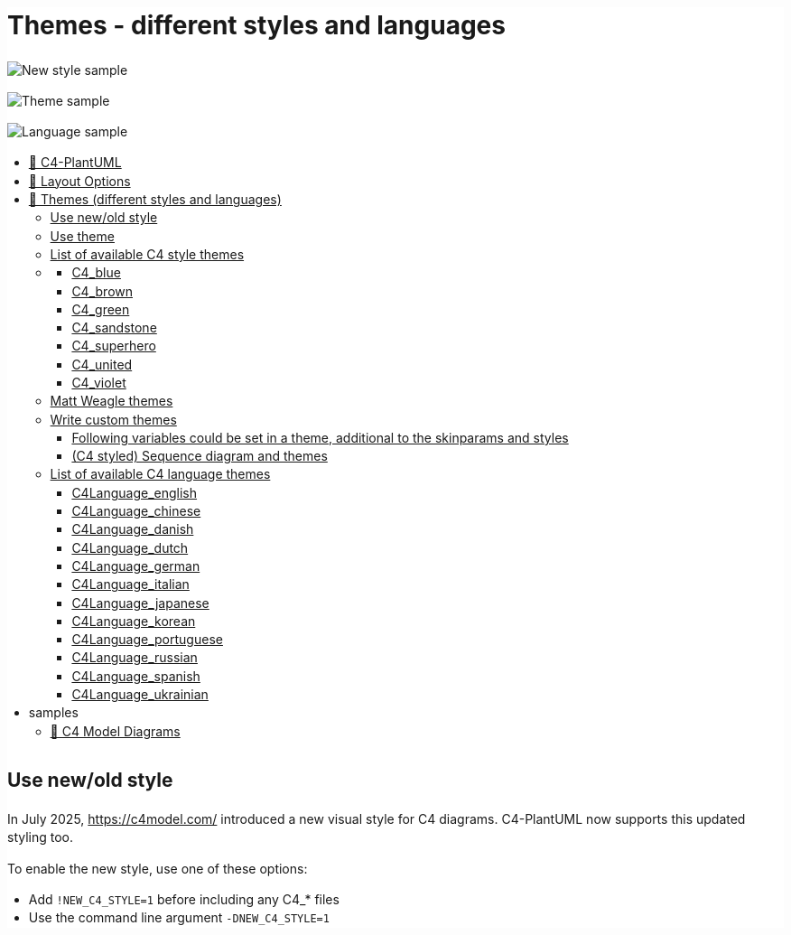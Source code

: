 # Themes - different styles and languages

![New style sample](https://www.plantuml.com/plantuml/svg/hLP1Zzis4xtxLqoSV8ZzGRj6aEHIO85uRRNPmDvrBITfJyP86ab4A58bAJj6qV_UeMHPgqs07DABBSvmtdjy759wPnqQLvToz18mSUA0ZYmeEe9r9qdNSEUWG0jEGqnWoV5VfWq1WYke9D0641Plzl-7J4W2OK6eHDOffQDdz-7dFQUYtP-hyERL263qx9o4mhdA_ZAR6JnUvy8LTLnRCebMZfIxJdGvgoGgB-pAkbIAUBPuSxNneO_hrQn4wyXmQB_W2XIAp7Nb5p6AtZzytc_2RVHmlt_uk5lTtOUJAQzjXxa5MrULDWwK1bjXGbwhNmOeB0acCLfAGRUXMgLaf512vU39IBjJHJQ0Oo6I0bAjNheEi4D3TIgreUarCEDTTWaR0aD_rSGuQKSfAIUL1kT_SFJLmP6DQ8iUUPvI9XIxEK_JK599ol5Q9kCOaozSU5d_E80N6GyMMcfpyo9SXUlmVhV_zO5_5W-hXotduxpDZf-_VlrsEN_hQso15Ts48YzS959A8p-UJ3dJAjkni9kE3PAE3YRaIy3wckbuwkLjIJRIq9vKuh5vKPsU-NRB6pDG8nbda7sSY7pttIpH5fIkX6950mhFCFiFURHpFS_82IS9BjP2AZ0tM3Rxqv-DqMX3ncerIMhhT4acWCNbQJo7BWmwQtOyHlKbQ36gfX1b4mDC4bqhPyTC7Psiet9_ou4KpMcIl6AiE-N8A79mozEv8STJ-7i40Bt4oP7YFLOLJ_vCCSohIee4dT1gpA4FUC00eifmBQm_BNniIL8SM4OZpJgUcy3v-06gj0bVUEEM5wBDd4KEcMs531TnMjBL1dFox1rhb1XHkG3cAgyb6X_U67qGALb0AR_FajKgyT9H2dS2fozEMZW8z3N202yOOgEFbimtaaeT2qbdFzP-S16rU1x07rWYMp4K0rAKmfzFMyUM7EZi9yIr0Y2bWqZegRnbF4dHeRzj_3wS7xsQwFSL3CPE6xBWRqOmb0lhJBEd85IcJTay1r0qXmImTWKaXb9IJg2qWUyhiXQapdb0Bhd-ngZpiMQdX6_PpTttEsUfUPhfwmRE_S0XRme3DySKStlppSN5elwvz7turKseH27tjWamKNYrvZ6q4ppphY0G3IbAM8l4QAip1-7Nf42L4zXsvlGnvbbRZygOAZDOKdUcEeBUTfIowuA40ztw7fiF6ElQzIqGNCvo0CwWijWuqTi_sf9yT5_qf_QZ9Ukvt-zscuWd3kVP2dyufslw7gwbsz_xcphM_HtHmFKtm1cf2GuReYDiBje0Fl1BTTQGzxlPfCu8lOAV0zhVSd4lkpyiGz0jOMeXCxfiBgoZ4OuiEEs9pZpBsmL3NZ0VkVMaoIA6jK1NFjfWz4AUzEDGmx2kjjmVFNsqtcrQe7unW_8dNTdxrB_U-BPQhvvwrQSPlltaMOM_XVVBoNIKQUt8G6hmgDgNJVVL18Th-9_VSA7LPDfurdzJ-ImFFtNfqJjMMPVoNm00 "New style sample")

![Theme sample](https://www.plantuml.com/plantuml/svg/hLRHRzks4txtNt5r-qCTG8dnGzkN0G7gsDwQmauyosttCC0uYMU9A4Lg91N76FQ_xqXRLknqw83r9J6FlE_x-F5uudldqVgcKhqNlgIAOFnstMZfIS36cWfAxsltqt1eSNjLI5ysMUF8vaPxqlugDzMmLgW3mANpGibiE7vxkGYXJ_FPi4BdoGuZikkza3fNZQ0V0yf2nvo1KfEzgiCEUkc7-o_hnNIPtj-jxp-jPhTtqy55xpMii73WchesreCsu6hCoO7KmCf0OqKmoD2H0BCFDLgGLL9BNK0W8-DtDRa4jgNCIn16l_OjO8k6UbSPInTNm8otcsFO4bZweo764IsbeeAqI0x_mTEZXoqRiK-24Xru0nc1e8tK97eZ8QQAAjAUzpBePvX_vSJZ_li9lDhmO6oKiTUlfhFfV7gtMlzypt_6zxFx9SzdnNws__BDctUJqRkGuqgiwNegYzAdKf18mtXmmJDxPIiMTjsoGTxI_Quff80BEVsBe6v9AYf3jzDvWEOzjN96ooMVIwj3CS8_JgH-f-XwWguaCPEQjPoW1_3XZw4mtdSKFI-z8ZZw2K9YOR62ZR5mgprPJHvkK7yD5P7kdAUgrrkGTKOFyiPvKv5DO7pyrHz16mQpYMUUSNQoF-Kw9gAACS0yDutshiywzj3h6mu8jBj1_d_6EXVGlu0_Um3GwHriALjZNVFYBvJ1gAwLpD5Be_iS-eWFc41Qso1-_daSOXDIye5bH6dEyzeS3XSGK8iOFl9cxSON8nPvokngPBYKfnLTBh2WmDwofhcLjKzWf8j6eGtXXJKFKf03LEhRB9j6vq4wAkbtu0qx6Orqy20nf4WBl5_8hDawiiyKLIQJYWvspEEWrJH-cS1lMA6L-bGBA5d5fkUQp947i_dNsjmpSNi18EX1vdGkRv8D17eCxIOSm-5dK9F-EeEJiJUM78JM29OAwRoDHmfISrbMyNS2PRmhW8ql8RSaI7k9oYMXhCWvKARW0VdywfbHXtlDJibGiOlRRnVEnF0os-MTEFSTXu8f31nlAnRk-bddOb5_7Sj--kW7LA5KQnS3J3IzdFFuSEK2yweaa94K5SnbReqp6m_Jnxn4NH3iCnds2UP1MuVAc7fZiQApEztP7igphOAS0-t-dfeFc9d6ToMG7Azo0jwYTXYTwEplBKazQHVTfVtao0Nk3wlL8kM5f-jSZTzTqnPz1xUdMz-5LfsPhaL4kAu1791YyBGWMiBORnFuo5_LOIJlJZDE7H0w1VyDQ7t3oPtixhASWYu9XOjlbDYljbPwSk1D83hmJ6x637d4VEBMMP6b3Ek0BaCqOdH2JklnJCDfNkEuFZhwTBvQx86wpPoadrLbvrFtbUDkDP-TUzLDC_p-pJER_ZAzc_1RPsEC9ml2ubRllpNjimaUhk1_uS2bqOEBw5buL7MpFFpSJlVUiygcKdy3 "Theme sample")

![Language sample](https://www.plantuml.com/plantuml/svg/hP5FQzH06CRlyoccww5Ps2PKUlBKDLti8Tq6aogUmknct8qaap2Pi1GHp8n_11L5QuitbMAhGbKMyRAs7-QrtVqOJjBQ7hoQKtZUv_szpvCivu9mKIGncXD3cb1iBpc43GeoeC4TaX56SuflypJ1Go6o_8fbSJ8o1v4O5hqYfxoVCa6PCFjfOcKnOHLg8HTX7FKiUsd1hQIDDSTAI2uej-eREPgBM3ykGlfVe5eARBr18aQvcLLTaDE-jRxX1qwxk-BPRRTZD15oASzJPf0mYLWBDwO7xwSl7ytkFsmqaRUfGKbmDIrOIFYcqLziuNcGFq2DGUs0-ZBVn7SHri_v8MD4Um79Caq2-H7a7gXja1zg-sUGtq5DGFu4fVLnGvliIotSzbops_4rX5DysLp4QpViQZRRVNpovXkK1_ue4heHo2EGkw3UWVfKlun1lZhvkZMRA2ZVWdmAvMiezw5y1kKUbC-XFDIwxd7lh8aXJa6QVORKGtITnd_RNuJ__UjekhL_YgsohFg-wsbtPJvtNU10FQWJJK0zqQ6ENsmV7-xykusyrVMRWTEvrkckw6-_J5ce_yiV "Language sample")

- [📄 C4-PlantUML](README.md#c4-plantuml)
- [📄 Layout Options](LayoutOptions.md#layout-options)
- [📄 Themes (different styles and languages)](#themes)
  - [Use new/old style](#use-newold-style)
  - [Use theme](#use-theme)
  - [List of available C4 style themes](#list-of-available-c4-style-themes)
  - - [C4_blue](#c4_blue)
    - [C4_brown](#c4_brown)
    - [C4_green](#c4_green)
    - [C4_sandstone](#c4_sandstone)
    - [C4_superhero](#c4_superhero)
    - [C4_united](#c4_united)
    - [C4_violet](#c4_violet)
  - [Matt Weagle themes](#matt-weagle-themes)
  - [Write custom themes](#write-custom-themes)
    - [Following variables could be set in a theme, additional to the skinparams and styles](#following-variables-could-be-set-in-a-theme-additional-to-the-skinparams-and-styles)
    - [(C4 styled) Sequence diagram and themes](#c4-styled-sequence-diagram-and-themes)
  - [List of available C4 language themes](#list-of-available-c4-language-themes)
    - [C4Language_english](#c4language_english)
    - [C4Language_chinese](#c4language_chinese)
    - [C4Language_danish](#c4language_danish)
    - [C4Language_dutch](#c4language_dutch)
    - [C4Language_german](#c4language_german)
    - [C4Language_italian](#c4language_italian)
    - [C4Language_japanese](#c4language_japanese)
    - [C4Language_korean](#c4language_korean)
    - [C4Language_portuguese](#c4language_portuguese)
    - [C4Language_russian](#c4language_russian)
    - [C4Language_spanish](#c4language_spanish)
    - [C4Language_ukrainian](#c4language_ukrainian)
- samples
  - [📄 C4 Model Diagrams](samples/C4CoreDiagrams.md#c4-model-diagrams)

## Use new/old style

In July 2025, https://c4model.com/ introduced a new visual style for C4 diagrams. C4-PlantUML now supports this updated styling too.

To enable the new style, use one of these options:
- Add `!NEW_C4_STYLE=1` before including any C4_* files
- Use the command line argument `-DNEW_C4_STYLE=1`
